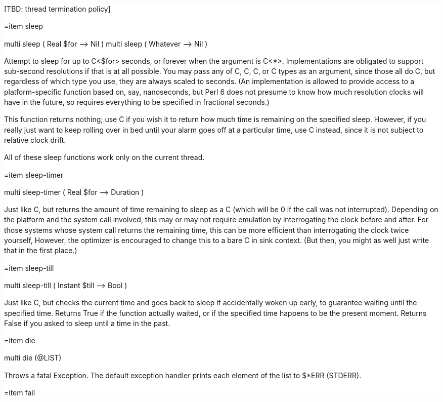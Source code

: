 [TBD: thread termination policy]

=item sleep

 multi sleep ( Real $for --> Nil )
 multi sleep ( Whatever --> Nil )

Attempt to sleep for up to C<$for> seconds, or forever when the argument is C<*>.
Implementations are obligated
to support sub-second resolutions if that is at all possible.  You may pass
any of C<Int>, C<Num>, C<Rat>, or C<Duration> types as an argument, since those
all do C<Real>, but regardless of which type you use, they are always scaled to
seconds.  (An implementation is allowed to provide access to a platform-specific
function based on, say, nanoseconds, but Perl 6 does not presume to know
how much resolution clocks will have in the future, so requires everything to
be specified in fractional seconds.)

This function returns nothing; use C<sleep-timer> if you wish it to
return how much time is remaining on the specified sleep.  However,
if you really just want to keep rolling over in bed until your alarm
goes off at a particular time, use C<sleep-till> instead, since it
is not subject to relative clock drift.

All of these sleep functions work only on the current thread.

=item sleep-timer

 multi sleep-timer ( Real $for --> Duration )

Just like C<sleep>, but returns the amount of time remaining to sleep
as a C<Duration> (which will be 0 if the call was not interrupted).
Depending on the platform and the system call involved, this may or
may not require emulation by interrogating the clock before and after.
For those systems whose system call returns the remaining time, this
can be more efficient than interrogating the clock twice yourself,
However, the optimizer is encouraged to change this to a bare C<sleep>
in sink context.  (But then, you might as well just write that in
the first place.)

=item sleep-till

 multi sleep-till ( Instant $till --> Bool )

Just like C<sleep>, but checks the current time and goes back to
sleep if accidentally woken up early, to guarantee waiting until the
specified time.  Returns True if the function actually waited, or if
the specified time happens to be the present moment.  Returns False
if you asked to sleep until a time in the past.

=item die

 multi die (@LIST)

Throws a fatal Exception. The default exception handler prints each element of
the list to $*ERR (STDERR).

=item fail
